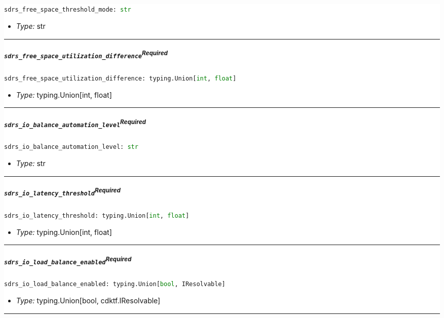 ```python
sdrs_free_space_threshold_mode: str
```

- *Type:* str

---

##### `sdrs_free_space_utilization_difference`<sup>Required</sup> <a name="sdrs_free_space_utilization_difference" id="@cdktf/provider-vsphere.datastoreCluster.DatastoreCluster.property.sdrsFreeSpaceUtilizationDifference"></a>

```python
sdrs_free_space_utilization_difference: typing.Union[int, float]
```

- *Type:* typing.Union[int, float]

---

##### `sdrs_io_balance_automation_level`<sup>Required</sup> <a name="sdrs_io_balance_automation_level" id="@cdktf/provider-vsphere.datastoreCluster.DatastoreCluster.property.sdrsIoBalanceAutomationLevel"></a>

```python
sdrs_io_balance_automation_level: str
```

- *Type:* str

---

##### `sdrs_io_latency_threshold`<sup>Required</sup> <a name="sdrs_io_latency_threshold" id="@cdktf/provider-vsphere.datastoreCluster.DatastoreCluster.property.sdrsIoLatencyThreshold"></a>

```python
sdrs_io_latency_threshold: typing.Union[int, float]
```

- *Type:* typing.Union[int, float]

---

##### `sdrs_io_load_balance_enabled`<sup>Required</sup> <a name="sdrs_io_load_balance_enabled" id="@cdktf/provider-vsphere.datastoreCluster.DatastoreCluster.property.sdrsIoLoadBalanceEnabled"></a>

```python
sdrs_io_load_balance_enabled: typing.Union[bool, IResolvable]
```

- *Type:* typing.Union[bool, cdktf.IResolvable]

---
